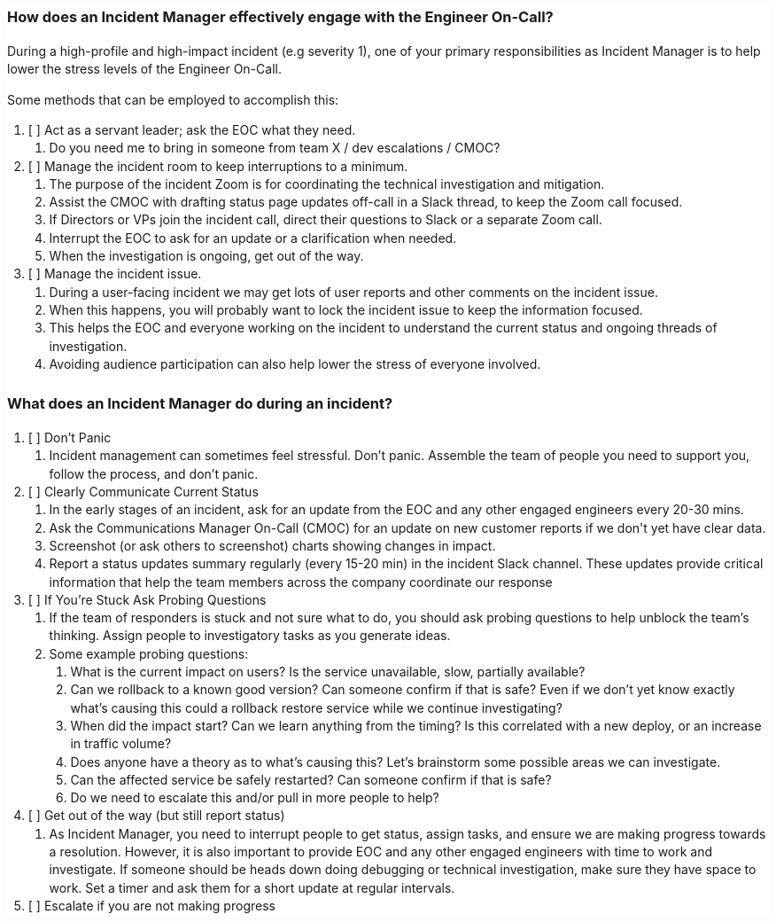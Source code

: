 ### How does an Incident Manager effectively engage with the Engineer On-Call?

During a high-profile and high-impact incident (e.g severity 1), one of your primary responsibilities as Incident Manager is to help lower the stress levels of the Engineer On-Call.

Some methods that can be employed to accomplish this:

1. [ ] Act as a servant leader; ask the EOC what they need.
    1. Do you need me to bring in someone from team X / dev escalations / CMOC?
1. [ ] Manage the incident room to keep interruptions to a minimum.
    1. The purpose of the incident Zoom is for coordinating the technical investigation and mitigation.
    1. Assist the CMOC with drafting status page updates off-call in a Slack thread, to keep the Zoom call focused.
    1. If Directors or VPs join the incident call, direct their questions to Slack or a separate Zoom call.
    1. Interrupt the EOC to ask for an update or a clarification when needed.
    1. When the investigation is ongoing, get out of the way.
1. [ ] Manage the incident issue.
    1. During a user-facing incident we may get lots of user reports and other comments on the incident issue.
    1. When this happens, you will probably want to lock the incident issue to keep the information focused.
    1. This helps the EOC and everyone working on the incident to understand the current status and ongoing threads of investigation.
    1. Avoiding audience participation can also help lower the stress of everyone involved.

### What does an Incident Manager do during an incident?

1. [ ] Don’t Panic 
    1. Incident management can sometimes feel stressful.  Don’t panic.  Assemble the team of people you need to support you, follow the process, and don’t panic.
1. [ ] Clearly Communicate Current Status
    1. In the early stages of an incident, ask for an update from the EOC and any other engaged engineers every 20-30 mins.  
    1. Ask the Communications Manager On-Call (CMOC) for an update on new customer reports if we don't yet have clear data.
    1. Screenshot (or ask others to screenshot) charts showing changes in impact.
    1. Report a status updates summary regularly (every 15-20 min) in the incident Slack channel.  These updates provide critical information that help the team members across the company coordinate our response
1. [ ] If You’re Stuck Ask Probing Questions 
    1. If the team of responders is stuck and not sure what to do, you should ask probing questions to help unblock the team’s thinking.  Assign people to investigatory tasks as you generate ideas.
    1. Some example probing questions:
        1. What is the current impact on users? Is the service unavailable, slow, partially available?
        1. Can we rollback to a known good version?  Can someone confirm if that is safe?  Even if we don’t yet know exactly what’s causing this could a rollback restore service while we continue investigating?
        1. When did the impact start?  Can we learn anything from the timing?  Is this correlated with a new deploy, or an increase in traffic volume?
        1. Does anyone have a theory as to what’s causing this?  Let’s brainstorm some possible areas we can investigate.
        1. Can the affected service be safely restarted?  Can someone confirm if that is safe? 
        1. Do we need to escalate this and/or pull in more people to help? 
1. [ ] Get out of the way (but still report status)
    1. As Incident Manager, you need to interrupt people to get status, assign tasks, and ensure we are making progress towards a resolution.  However, it is also important to provide EOC and any other engaged engineers with time to work and investigate.  If someone should be heads down doing debugging or technical investigation, make sure they have space to work.   Set a timer and ask them for a short update at regular intervals.
1. [ ] Escalate if you are not making progress